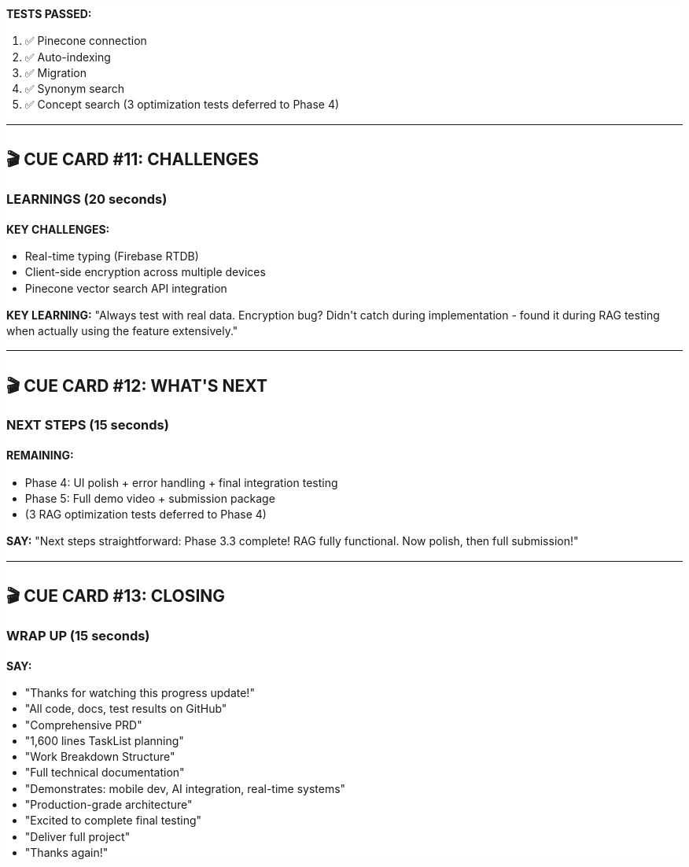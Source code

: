 **TESTS PASSED:**
1. ✅ Pinecone connection
2. ✅ Auto-indexing
3. ✅ Migration
4. ✅ Synonym search
5. ✅ Concept search
(3 optimization tests deferred to Phase 4)

---

## 🎬 CUE CARD #11: CHALLENGES

### **LEARNINGS** (20 seconds)

**KEY CHALLENGES:**
- Real-time typing (Firebase RTDB)
- Client-side encryption across multiple devices
- Pinecone vector search API integration

**KEY LEARNING:**
"Always test with real data. Encryption bug? Didn't catch during implementation - found it during RAG testing when actually using the feature extensively."

---

## 🎬 CUE CARD #12: WHAT'S NEXT

### **NEXT STEPS** (15 seconds)

**REMAINING:**
- Phase 4: UI polish + error handling + final integration testing
- Phase 5: Full demo video + submission package
- (3 RAG optimization tests deferred to Phase 4)

**SAY:**
"Next steps straightforward: Phase 3.3 complete! RAG fully functional. Now polish, then full submission!"

---

## 🎬 CUE CARD #13: CLOSING

### **WRAP UP** (15 seconds)

**SAY:**
- "Thanks for watching this progress update!"
- "All code, docs, test results on GitHub"
- "Comprehensive PRD"
- "1,600 lines TaskList planning"
- "Work Breakdown Structure"
- "Full technical documentation"
- "Demonstrates: mobile dev, AI integration, real-time systems"
- "Production-grade architecture"
- "Excited to complete final testing"
- "Deliver full project"
- "Thanks again!"
